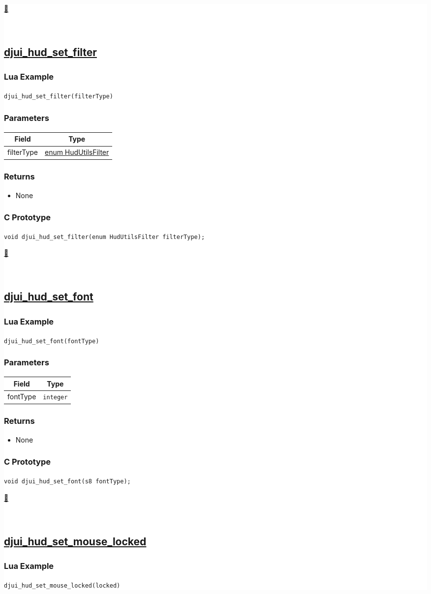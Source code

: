 [:arrow_up_small:](#)

<br />

## [djui_hud_set_filter](#djui_hud_set_filter)

### Lua Example
`djui_hud_set_filter(filterType)`

### Parameters
| Field | Type |
| ----- | ---- |
| filterType | [enum HudUtilsFilter](constants.md#enum-HudUtilsFilter) |

### Returns
- None

### C Prototype
`void djui_hud_set_filter(enum HudUtilsFilter filterType);`

[:arrow_up_small:](#)

<br />

## [djui_hud_set_font](#djui_hud_set_font)

### Lua Example
`djui_hud_set_font(fontType)`

### Parameters
| Field | Type |
| ----- | ---- |
| fontType | `integer` |

### Returns
- None

### C Prototype
`void djui_hud_set_font(s8 fontType);`

[:arrow_up_small:](#)

<br />

## [djui_hud_set_mouse_locked](#djui_hud_set_mouse_locked)

### Lua Example
`djui_hud_set_mouse_locked(locked)`
